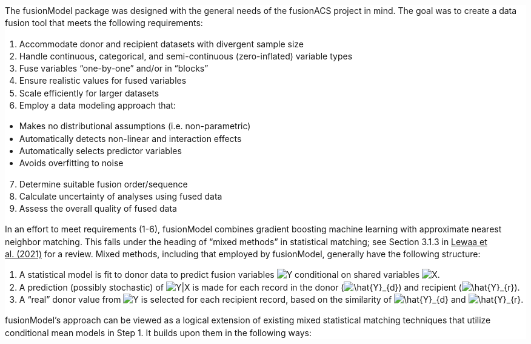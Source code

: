 The fusionModel package was designed with the general needs of the
fusionACS project in mind. The goal was to create a data fusion tool
that meets the following requirements:

1.  Accommodate donor and recipient datasets with divergent sample size
2.  Handle continuous, categorical, and semi-continuous (zero-inflated)
    variable types
3.  Fuse variables “one-by-one” and/or in “blocks”
4.  Ensure realistic values for fused variables
5.  Scale efficiently for larger datasets
6.  Employ a data modeling approach that:

-   Makes no distributional assumptions (i.e. non-parametric)
-   Automatically detects non-linear and interaction effects
-   Automatically selects predictor variables
-   Avoids overfitting to noise

7.  Determine suitable fusion order/sequence
8.  Calculate uncertainty of analyses using fused data
9.  Assess the overall quality of fused data

In an effort to meet requirements (1-6), fusionModel combines gradient
boosting machine learning with approximate nearest neighbor matching.
This falls under the heading of “mixed methods” in statistical matching;
see Section 3.1.3 in [Lewaa et
al. (2021)](https://content.iospress.com/articles/statistical-journal-of-the-iaos/sji210835)
for a review. Mixed methods, including that employed by fusionModel,
generally have the following structure:

1.  A statistical model is fit to donor data to predict fusion variables
    ![Y](https://latex.codecogs.com/png.image?%5Cdpi%7B110%7D&space;%5Cbg_white&space;Y "Y")
    conditional on shared variables
    ![X](https://latex.codecogs.com/png.image?%5Cdpi%7B110%7D&space;%5Cbg_white&space;X "X").
2.  A prediction (possibly stochastic) of
    ![Y\|X](https://latex.codecogs.com/png.image?%5Cdpi%7B110%7D&space;%5Cbg_white&space;Y%7CX "Y|X")
    is made for each record in the donor
    (![\hat{Y}\_{d}](https://latex.codecogs.com/png.image?%5Cdpi%7B110%7D&space;%5Cbg_white&space;%5Chat%7BY%7D_%7Bd%7D "\hat{Y}_{d}"))
    and recipient
    (![\hat{Y}\_{r}](https://latex.codecogs.com/png.image?%5Cdpi%7B110%7D&space;%5Cbg_white&space;%5Chat%7BY%7D_%7Br%7D "\hat{Y}_{r}")).
3.  A “real” donor value from
    ![Y](https://latex.codecogs.com/png.image?%5Cdpi%7B110%7D&space;%5Cbg_white&space;Y "Y")
    is selected for each recipient record, based on the similarity of
    ![\hat{Y}\_{d}](https://latex.codecogs.com/png.image?%5Cdpi%7B110%7D&space;%5Cbg_white&space;%5Chat%7BY%7D_%7Bd%7D "\hat{Y}_{d}")
    and
    ![\hat{Y}\_{r}](https://latex.codecogs.com/png.image?%5Cdpi%7B110%7D&space;%5Cbg_white&space;%5Chat%7BY%7D_%7Br%7D "\hat{Y}_{r}").

fusionModel’s approach can be viewed as a logical extension of existing
mixed statistical matching techniques that utilize conditional mean
models in Step 1. It builds upon them in the following ways:
